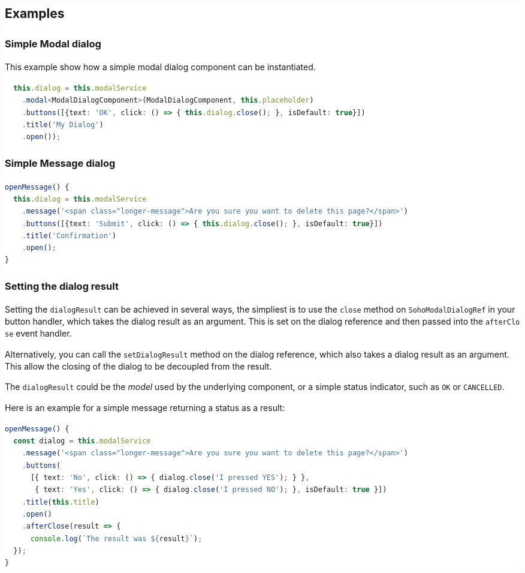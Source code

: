 ## Examples

### Simple Modal dialog

This example show how a simple modal dialog component can be instantiated.

```typescript
  this.dialog = this.modalService
    .modal<ModalDialogComponent>(ModalDialogComponent, this.placeholder)
    .buttons([{text: 'OK', click: () => { this.dialog.close(); }, isDefault: true}])
    .title('My Dialog')
    .open());
```

### Simple Message dialog

```typescript
openMessage() {
  this.dialog = this.modalService
    .message('<span class="longer-message">Are you sure you want to delete this page?</span>')
    .buttons([{text: 'Submit', click: () => { this.dialog.close(); }, isDefault: true}])
    .title('Confirmation')
    .open();
}
```

### Setting the dialog result

Setting the `dialogResult` can be achieved in several ways, the simpliest is to
use the `close` method on `SohoModalDialogRef` in your button handler, which takes the
dialog result as an argument.  This is set on the dialog reference and then passed into
the `afterClose` event handler.

Alternatively, you can call the `setDialogResult` method on the dialog reference, which
also takes a dialog result as an argument.  This allow the closing of the dialog to be
decoupled from the result.

The `dialogResult` could be the _model_ used by the underlying component, or a simple status
indicator, such as `OK` or `CANCELLED`.

Here is an example for a simple message returning a status as a result:

```typescript
openMessage() {
  const dialog = this.modalService
    .message('<span class="longer-message">Are you sure you want to delete this page?</span>')
    .buttons(
      [{ text: 'No', click: () => { dialog.close('I pressed YES'); } },
       { text: 'Yes', click: () => { dialog.close('I pressed NO'); }, isDefault: true }])
    .title(this.title)
    .open()
    .afterClose(result => {
      console.log(`The result was ${result}`);
  });
}
```
